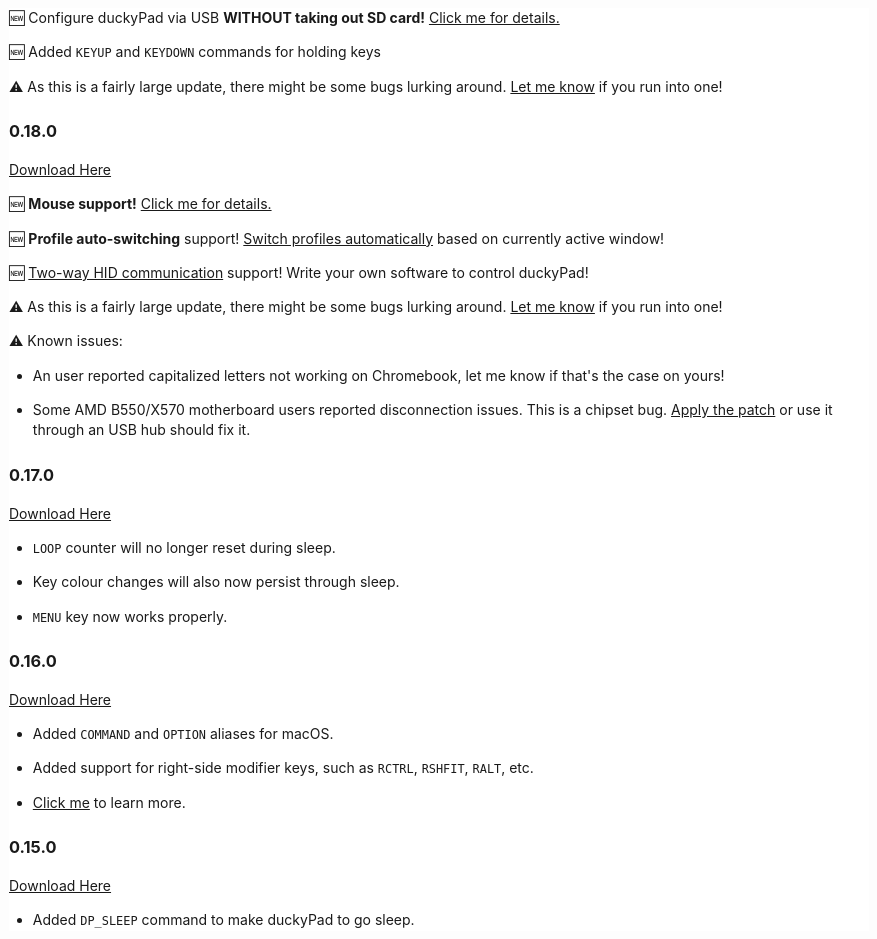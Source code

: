 🆕 Configure duckyPad via USB **WITHOUT taking out SD card!** [Click me for details.](https://github.com/dekuNukem/duckyPad/blob/master/getting_started.md#using-duckypad-configurator)

🆕 Added `KEYUP` and `KEYDOWN` commands for holding keys

⚠️ As this is a fairly large update, there might be some bugs lurking around. [Let me know](#questions-or-comments) if you run into one!

### 0.18.0

[Download Here](https://github.com/dekuNukem/duckyPad/raw/master/firmware/duckypad_v0.18.0.dfu)

🆕 **Mouse support!** [Click me for details.](https://github.com/dekuNukem/duckyPad/blob/master/duckyscript_info.md#mouse-buttons)

🆕 **Profile auto-switching** support! [Switch profiles automatically](https://github.com/dekuNukem/duckyPad-profile-autoswitcher) based on currently active window!

🆕 [Two-way HID communication](https://github.com/dekuNukem/duckyPad-profile-autoswitcher/blob/master/HID_details.md) support! Write your own software to control duckyPad!

⚠️ As this is a fairly large update, there might be some bugs lurking around. [Let me know](#questions-or-comments) if you run into one!

⚠️ Known issues:

* An user reported capitalized letters not working on Chromebook, let me know if that's the case on yours!

* Some AMD B550/X570 motherboard users reported disconnection issues. This is a chipset bug. [Apply the patch](https://www.pcmag.com/news/amd-locates-root-cause-of-usb-issues-on-b550-x570-motherboards) or use it through an USB hub should fix it.

### 0.17.0

[Download Here](https://github.com/dekuNukem/duckyPad/raw/master/firmware/duckypad_v0.17.0.dfu)

* `LOOP` counter will no longer reset during sleep.

* Key colour changes will also now persist through sleep.

* `MENU` key now works properly.


### 0.16.0

[Download Here](https://github.com/dekuNukem/duckyPad/raw/master/firmware/duckypad_v0.16.0.dfu)

* Added `COMMAND` and `OPTION` aliases for macOS. 

* Added support for right-side modifier keys, such as `RCTRL`, `RSHFIT`, `RALT`, etc.

* [Click me](https://github.com/dekuNukem/duckyPad/blob/master/duckyscript_info.md#special-keys) to learn more.

### 0.15.0

[Download Here](https://github.com/dekuNukem/duckyPad/raw/master/firmware/duckypad_v0.15.0.dfu)

* Added `DP_SLEEP` command to make duckyPad to go sleep.
